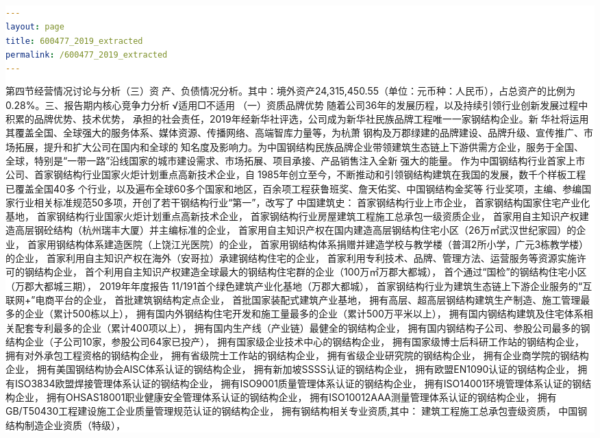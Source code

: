 ```yaml
---
layout: page
title: 600477_2019_extracted
permalink: /600477_2019_extracted
---
```


第四节经营情况讨论与分析（三）资
产、负债情况分析。其中：境外资产24,315,450.55（单位：元币种：人民币），占总资产的比例为0.28%。三、报告期内核心竞争力分析
√适用□不适用
（一）资质品牌优势
随着公司36年的发展历程，以及持续引领行业创新发展过程中积累的品牌优势、技术优势，
承担的社会责任，2019年经新华社评选，公司成为新华社民族品牌工程唯一一家钢结构企业。新
华社将运用其覆盖全国、全球强大的服务体系、媒体资源、传播网络、高端智库力量等，为杭萧
钢构及万郡绿建的品牌建设、品牌升级、宣传推广、市场拓展，提升和扩大公司在国内和全球的
知名度及影响力。为中国钢结构民族品牌企业带领建筑生态链上下游供需方企业，服务于全国、
全球，特别是“一带一路”沿线国家的城市建设需求、市场拓展、项目承接、产品销售注入全新
强大的能量。
作为中国钢结构行业首家上市公司、首家钢结构行业国家火炬计划重点高新技术企业，自
1985年创立至今，不断推动和引领钢结构建筑在我国的发展，数千个样板工程已覆盖全国40多
个行业，以及遍布全球60多个国家和地区，百余项工程获鲁班奖、詹天佑奖、中国钢结构金奖等
行业奖项，主编、参编国家行业相关标准规范50多项，开创了若干钢结构行业“第一”，改写了
中国建筑史：
首家钢结构行业上市企业，
首家钢结构国家住宅产业化基地，
首家钢结构行业国家火炬计划重点高新技术企业，
首家钢结构行业房屋建筑工程施工总承包一级资质企业，
首家用自主知识产权建造高层钢砼结构（杭州瑞丰大厦）并主编标准的企业，
首家用自主知识产权在国内建造高层钢结构住宅小区（26万㎡武汉世纪家园）的企业，
首家用钢结构体系建造医院（上饶江光医院）的企业，
首家用钢结构体系捐赠并建造学校与教学楼（普洱2所小学，广元3栋教学楼）的企业，
首家利用自主知识产权在海外（安哥拉）承建钢结构住宅的企业，
首家利用专利技术、品牌、管理方法、运营服务等资源实施许可的钢结构企业，
首个利用自主知识产权建造全球最大的钢结构住宅群的企业（100万㎡万郡大都城），
首个通过“国检”的钢结构住宅小区（万郡大都城三期），
2019年年度报告
11/191首个绿色建筑产业化基地（万郡大都城），
首家钢结构行业为建筑生态链上下游企业服务的“互联网+”电商平台的企业，
首批建筑钢结构定点企业，
首批国家装配式建筑产业基地，
拥有高层、超高层钢结构建筑生产制造、施工管理最多的企业（累计500栋以上），
拥有国内外钢结构住宅开发和施工量最多的企业（累计500万平米以上），
拥有国内钢结构建筑及住宅体系相关配套专利最多的企业（累计400项以上），
拥有国内生产线（产业链）最健全的钢结构企业，
拥有国内钢结构子公司、参股公司最多的钢结构企业（子公司10家，参股公司64家已投产），
拥有国家级企业技术中心的钢结构企业，
拥有国家级博士后科研工作站的钢结构企业，
拥有对外承包工程资格的钢结构企业，
拥有省级院士工作站的钢结构企业，
拥有省级企业研究院的钢结构企业，
拥有企业商学院的钢结构企业，
拥有美国钢结构协会AISC体系认证的钢结构企业，
拥有新加坡SSSS认证的钢结构企业，
拥有欧盟EN1090认证的钢结构企业，
拥有ISO3834欧盟焊接管理体系认证的钢结构企业，
拥有ISO9001质量管理体系认证的钢结构企业，
拥有ISO14001环境管理体系认证的钢结构企业，
拥有OHSAS18001职业健康安全管理体系认证的钢结构企业，
拥有ISO10012AAA测量管理体系认证的钢结构企业，
拥有GB/T50430工程建设施工企业质量管理规范认证的钢结构企业，
拥有钢结构相关专业资质,其中：
建筑工程施工总承包壹级资质，
中国钢结构制造企业资质（特级），
